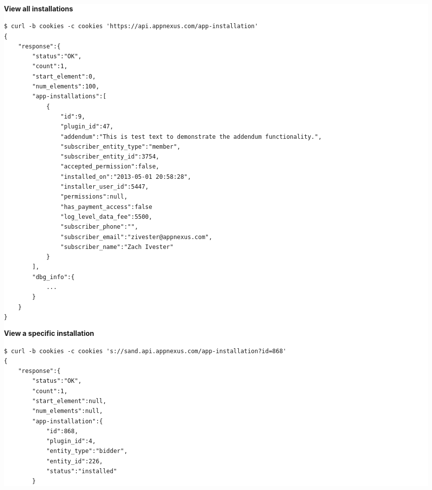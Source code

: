 **View all installations**

``` pre
$ curl -b cookies -c cookies 'https://api.appnexus.com/app-installation'
{
    "response":{
        "status":"OK",
        "count":1,
        "start_element":0,
        "num_elements":100,
        "app-installations":[
            {
                "id":9,
                "plugin_id":47,
                "addendum":"This is test text to demonstrate the addendum functionality.",
                "subscriber_entity_type":"member",
                "subscriber_entity_id":3754,
                "accepted_permission":false,
                "installed_on":"2013-05-01 20:58:28",
                "installer_user_id":5447,
                "permissions":null,                     
                "has_payment_access":false   
                "log_level_data_fee":5500,
                "subscriber_phone":"",
                "subscriber_email":"zivester@appnexus.com",
                "subscriber_name":"Zach Ivester"
            }
        ],
        "dbg_info":{
            ...
        }
    }
}
```

**View a specific installation**

``` pre
$ curl -b cookies -c cookies 's://sand.api.appnexus.com/app-installation?id=868'
{
    "response":{
        "status":"OK",
        "count":1,
        "start_element":null,
        "num_elements":null,
        "app-installation":{
            "id":868,
            "plugin_id":4,
            "entity_type":"bidder",
            "entity_id":226,
            "status":"installed"
        }
```
